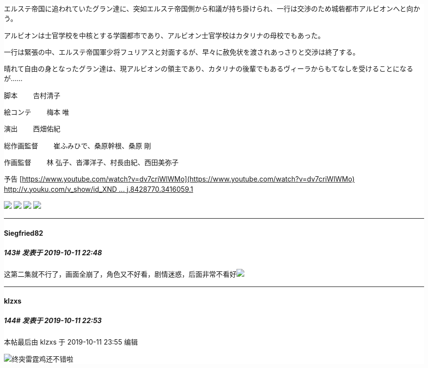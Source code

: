 エルステ帝国に追われていたグラン達に、突如エルステ帝国側から和議が持ち掛けられ、一行は交渉のため城砦都市アルビオンへと向かう。

アルビオンは士官学校を中核とする学園都市であり、アルビオン士官学校はカタリナの母校でもあった。

一行は緊張の中、エルステ帝国軍少将フュリアスと対面するが、早々に赦免状を渡されあっさりと交渉は終了する。

晴れて自由の身となったグラン達は、現アルビオンの領主であり、カタリナの後輩でもあるヴィーラからもてなしを受けることになるが……


脚本        𠮷村清子

絵コンテ        梅本 唯

演出        西畑佑紀

総作画監督        崔ふみひで、桑原幹根、桑原 剛

作画監督        林 弘子、沓澤洋子、村長由紀、西田美弥子


予告 [https://www.youtube.com/watch?v=dv7criWlWMo](https://www.youtube.com/watch?v=dv7criWlWMo)
[http://v.youku.com/v_show/id_XND ... j.8428770.3416059.1](http://v.youku.com/v_show/id_XNDM5Mjk4NTQ4OA==.html?spm=a2h3j.8428770.3416059.1)

<img src="https://s2.ax1x.com/2019/10/10/uT64cn.jpg" referrerpolicy="no-referrer">
<img src="https://s2.ax1x.com/2019/10/10/uT6h1s.jpg" referrerpolicy="no-referrer">
<img src="https://s2.ax1x.com/2019/10/10/uT6fpj.jpg" referrerpolicy="no-referrer">
<img src="https://s2.ax1x.com/2019/10/10/uT6RhQ.jpg" referrerpolicy="no-referrer">







-----

####  Siegfried82  
##### 143#       发表于 2019-10-11 22:48




这第二集就不行了，画面全崩了，角色又不好看，剧情迷惑，后面非常不看好<img src="https://static.saraba1st.com/image/smiley/face2017/066.png" referrerpolicy="no-referrer">







-----

####  klzxs  
##### 144#       发表于 2019-10-11 22:53



 本帖最后由 klzxs 于 2019-10-11 23:55 编辑 

<img src="https://static.saraba1st.com/image/smiley/face2017/037.png" referrerpolicy="no-referrer">终突雷霆鸡还不错啦
